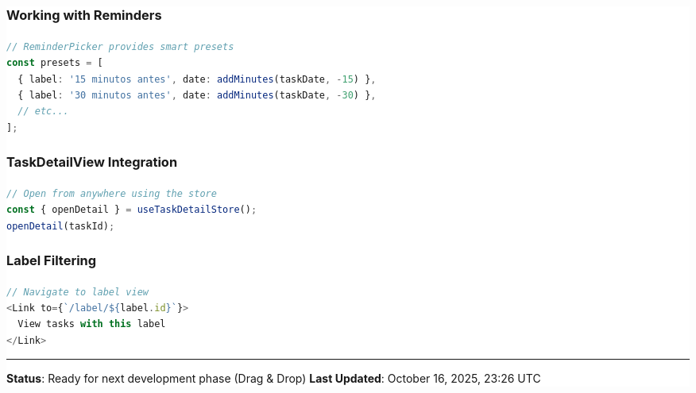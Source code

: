 ### Working with Reminders
```typescript
// ReminderPicker provides smart presets
const presets = [
  { label: '15 minutos antes', date: addMinutes(taskDate, -15) },
  { label: '30 minutos antes', date: addMinutes(taskDate, -30) },
  // etc...
];
```

### TaskDetailView Integration
```typescript
// Open from anywhere using the store
const { openDetail } = useTaskDetailStore();
openDetail(taskId);
```

### Label Filtering
```typescript
// Navigate to label view
<Link to={`/label/${label.id}`}>
  View tasks with this label
</Link>
```

---

**Status**: Ready for next development phase (Drag & Drop)
**Last Updated**: October 16, 2025, 23:26 UTC
